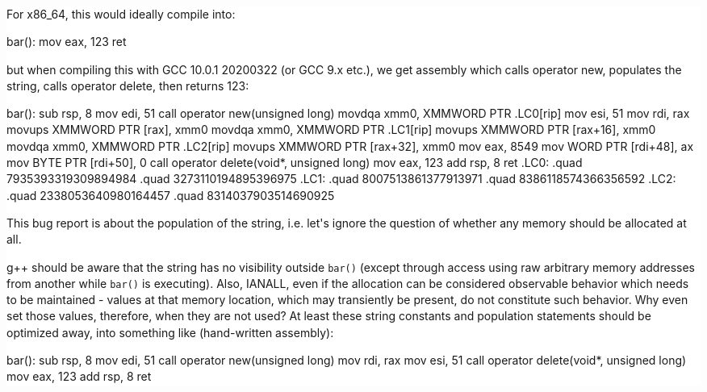 For x86_64, this would ideally compile into:

bar():
        mov     eax, 123
        ret

but when compiling this  with GCC 10.0.1 20200322 (or GCC 9.x etc.), we get assembly which calls operator new[](), populates the string, calls operator delete[](), then returns 123:

bar():
        sub     rsp, 8
        mov     edi, 51
        call    operator new(unsigned long)
        movdqa  xmm0, XMMWORD PTR .LC0[rip]
        mov     esi, 51
        mov     rdi, rax
        movups  XMMWORD PTR [rax], xmm0
        movdqa  xmm0, XMMWORD PTR .LC1[rip]
        movups  XMMWORD PTR [rax+16], xmm0
        movdqa  xmm0, XMMWORD PTR .LC2[rip]
        movups  XMMWORD PTR [rax+32], xmm0
        mov     eax, 8549
        mov     WORD PTR [rdi+48], ax
        mov     BYTE PTR [rdi+50], 0
        call    operator delete(void*, unsigned long)
        mov     eax, 123
        add     rsp, 8
        ret
.LC0:
        .quad   7935393319309894984
        .quad   3273110194895396975
.LC1:
        .quad   8007513861377913971
        .quad   8386118574366356592
.LC2:
        .quad   2338053640980164457
        .quad   8314037903514690925

 This bug report is about the population of the string, i.e. let's ignore the question of whether any memory should be allocated at all.

g++ should be aware that the string has no visibility outside `bar()` (except through access using raw arbitrary memory addresses from another while `bar()` is executing). Also, IANALL, even if the allocation can be considered observable behavior which needs to be maintained - values at that memory location, which may transiently be present, do not constitute such behavior. Why even set those values, therefore, when they are not used? At least these string constants and population statements should be optimized away, into something like (hand-written assembly):

bar():
        sub     rsp, 8
        mov     edi, 51
        call    operator new(unsigned long)
        mov     rdi, rax
        mov     esi, 51
        call    operator delete(void*, unsigned long)
        mov     eax, 123
        add     rsp, 8
        ret

